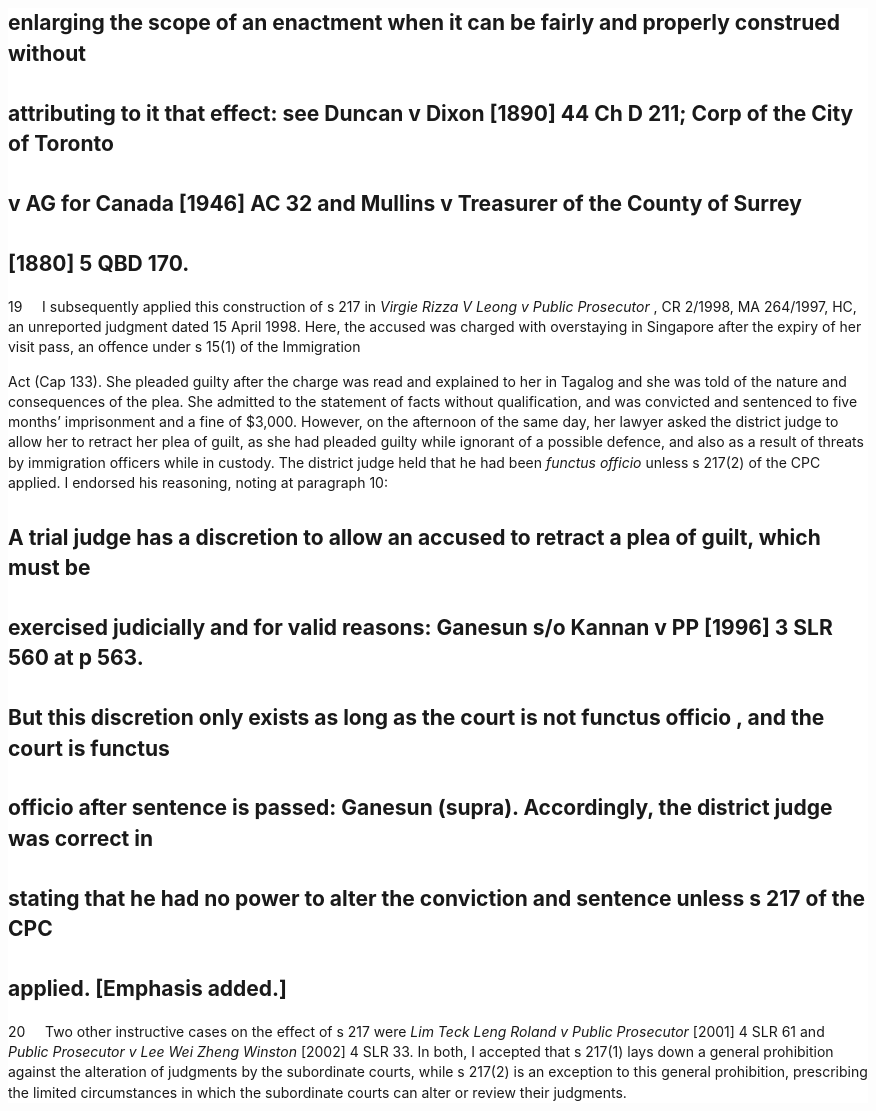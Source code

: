 ## enlarging the scope of an enactment when it can be fairly and properly construed without 

## attributing to it that effect: see Duncan v Dixon [1890] 44 Ch D 211; Corp of the City of Toronto 

## v AG for Canada [1946] AC 32 and Mullins v Treasurer of the County of Surrey 

## [1880] 5 QBD 170. 

19     I subsequently applied this construction of s 217 in _Virgie Rizza V Leong v Public Prosecutor_ , CR 2/1998, MA 264/1997, HC, an unreported judgment dated 15 April 1998. Here, the accused was charged with overstaying in Singapore after the expiry of her visit pass, an offence under s 15(1) of the Immigration 


Act (Cap 133). She pleaded guilty after the charge was read and explained to her in Tagalog and she was told of the nature and consequences of the plea. She admitted to the statement of facts without qualification, and was convicted and sentenced to five months’ imprisonment and a fine of $3,000. However, on the afternoon of the same day, her lawyer asked the district judge to allow her to retract her plea of guilt, as she had pleaded guilty while ignorant of a possible defence, and also as a result of threats by immigration officers while in custody. The district judge held that he had been _functus officio_ unless s 217(2) of the CPC applied. I endorsed his reasoning, noting at paragraph 10: 

## A trial judge has a discretion to allow an accused to retract a plea of guilt, which must be 

## exercised judicially and for valid reasons: Ganesun s/o Kannan v PP <span class="citation">[1996] 3 SLR 560</span> at p 563. 

## But this discretion only exists as long as the court is not functus officio , and the court is functus 

## officio after sentence is passed: Ganesun (supra). Accordingly, the district judge was correct in 

## stating that he had no power to alter the conviction and sentence unless s 217 of the CPC 

## applied. [Emphasis added.] 

20     Two other instructive cases on the effect of s 217 were _Lim Teck Leng Roland v Public Prosecutor_ <span class="citation">[2001] 4 SLR 61</span> and _Public Prosecutor v Lee Wei Zheng Winston_ <span class="citation">[2002] 4 SLR 33</span>. In both, I accepted that s 217(1) lays down a general prohibition against the alteration of judgments by the subordinate courts, while s 217(2) is an exception to this general prohibition, prescribing the limited circumstances in which the subordinate courts can alter or review their judgments. 
